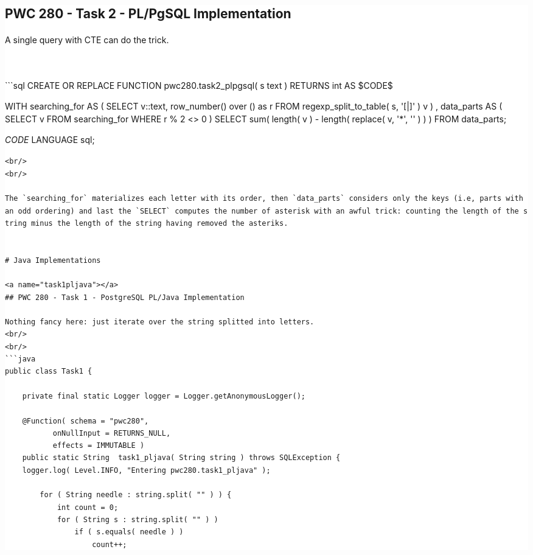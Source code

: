 

<a name="task2plpgsql"></a>
## PWC 280 - Task 2 - PL/PgSQL Implementation

A single query with CTE can do the trick.

<br/>
<br/>
```sql
CREATE OR REPLACE FUNCTION
pwc280.task2_plpgsql( s text )
RETURNS int
AS $CODE$

   WITH searching_for AS (
   	SELECT v::text, row_number() over () as r
   	FROM regexp_split_to_table( s, '[|]' ) v
   )
   , data_parts AS (
   	      SELECT v
	      FROM searching_for
	      WHERE r % 2 <> 0
   )
   SELECT sum( length( v ) - length( replace( v, '*', '' ) ) )
   FROM data_parts;

$CODE$
LANGUAGE sql;

```
<br/>
<br/>

The `searching_for` materializes each letter with its order, then `data_parts` considers only the keys (i.e, parts with an odd ordering) and last the `SELECT` computes the number of asterisk with an awful trick: counting the length of the string minus the length of the string having removed the asteriks.


# Java Implementations

<a name="task1pljava"></a>
## PWC 280 - Task 1 - PostgreSQL PL/Java Implementation

Nothing fancy here: just iterate over the string splitted into letters.
<br/>
<br/>
```java
public class Task1 {

    private final static Logger logger = Logger.getAnonymousLogger();

    @Function( schema = "pwc280",
	       onNullInput = RETURNS_NULL,
	       effects = IMMUTABLE )
    public static String  task1_pljava( String string ) throws SQLException {
	logger.log( Level.INFO, "Entering pwc280.task1_pljava" );

		for ( String needle : string.split( "" ) ) {
		    int count = 0;
		    for ( String s : string.split( "" ) )
				if ( s.equals( needle ) )
				    count++;
```